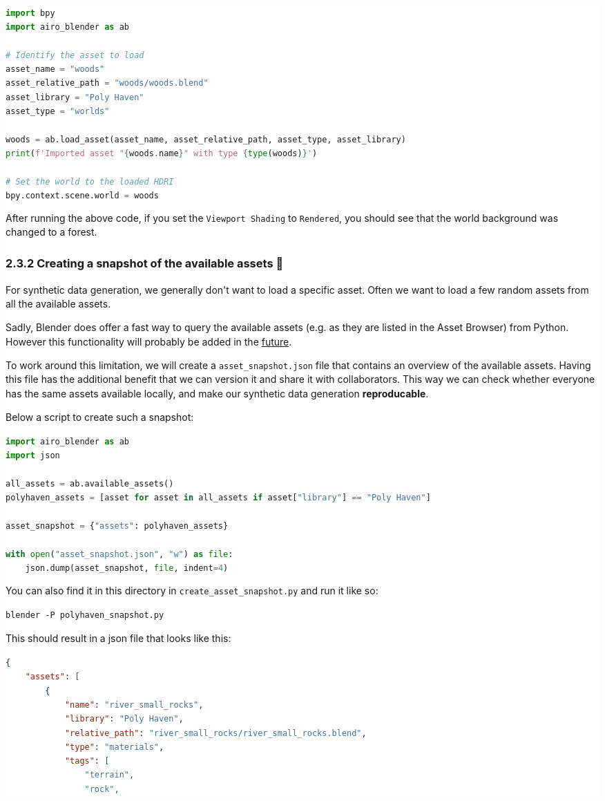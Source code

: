 ```python
import bpy
import airo_blender as ab

# Identify the asset to load
asset_name = "woods"
asset_relative_path = "woods/woods.blend"
asset_library = "Poly Haven"
asset_type = "worlds"

woods = ab.load_asset(asset_name, asset_relative_path, asset_type, asset_library)
print(f'Imported asset "{woods.name}" with type {type(woods)}')

# Set the world to the loaded HDRI
bpy.context.scene.world = woods
```

After running the above code, if you set the `Viewport Shading` to `Rendered`, you should see that the world background was changed to a forest.

### 2.3.2 Creating a snapshot of the available assets :bookmark_tabs:
For synthetic data generation, we generally don't want to load a specific asset.
Often we want to load a few random assets from all the available assets.

Sadly, Blender does offer a fast way to query the available assets (e.g. as they are listed in the Asset Browser) from Python.
However this functionality will probably be added in the [future](https://blender.community/c/rightclickselect/GM7Q).

To work around this limitation, we will create a `asset_snapshot.json` file that contains an overview of the available assets.
Having this file has the additional benefit that we can version it and share it with collaborators.
This way we can check whether everyone has the same assets available locally, and make our synthetic data generation **reproducable**.

Below a script to create such a snapshot:

```python
import airo_blender as ab
import json

all_assets = ab.available_assets()
polyhaven_assets = [asset for asset in all_assets if asset["library"] == "Poly Haven"]

asset_snapshot = {"assets": polyhaven_assets}

with open("asset_snapshot.json", "w") as file:
    json.dump(asset_snapshot, file, indent=4)

```
You can also find it in this directory in `create_asset_snapshot.py` and run it like so:
```
blender -P polyhaven_snapshot.py
```
This should result in a json file that looks like this:
```json
{
    "assets": [
        {
            "name": "river_small_rocks",
            "library": "Poly Haven",
            "relative_path": "river_small_rocks/river_small_rocks.blend",
            "type": "materials",
            "tags": [
                "terrain",
                "rock",
```